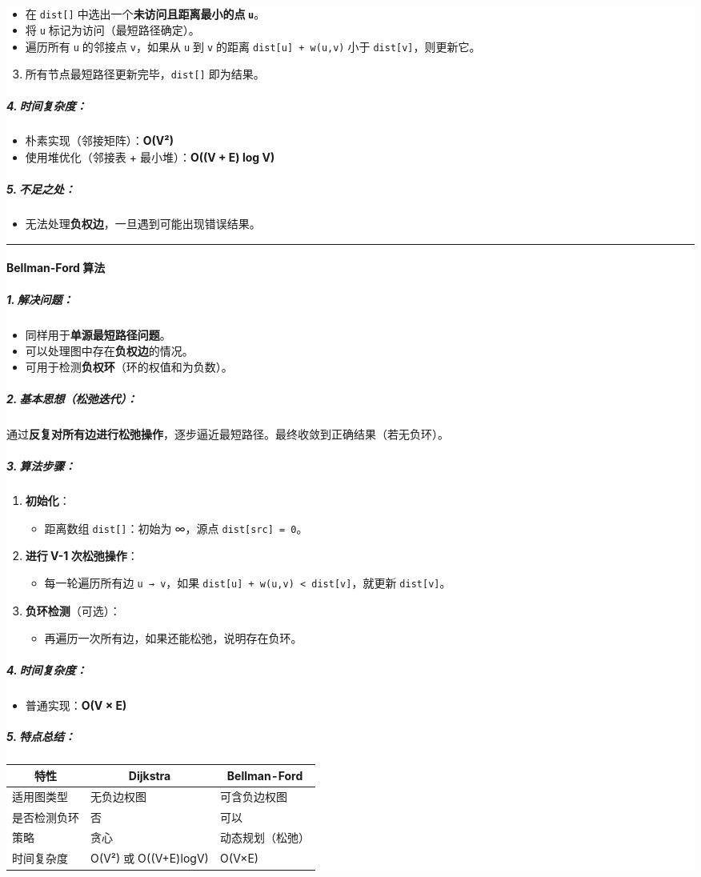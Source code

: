    * 在 `dist[]` 中选出一个**未访问且距离最小的点 `u`**。
   * 将 `u` 标记为访问（最短路径确定）。
   * 遍历所有 `u` 的邻接点 `v`，如果从 `u` 到 `v` 的距离 `dist[u] + w(u,v)` 小于 `dist[v]`，则更新它。

3. 所有节点最短路径更新完毕，`dist[]` 即为结果。

##### 4. 时间复杂度：

* 朴素实现（邻接矩阵）：**O(V²)**
* 使用堆优化（邻接表 + 最小堆）：**O((V + E) log V)**

##### 5. 不足之处：

* 无法处理**负权边**，一旦遇到可能出现错误结果。

---

#### Bellman-Ford 算法

##### 1. 解决问题：

* 同样用于**单源最短路径问题**。
* 可以处理图中存在**负权边**的情况。
* 可用于检测**负权环**（环的权值和为负数）。

##### 2. 基本思想（松弛迭代）：

通过**反复对所有边进行松弛操作**，逐步逼近最短路径。最终收敛到正确结果（若无负环）。

##### 3. 算法步骤：

1. **初始化**：

   * 距离数组 `dist[]`：初始为 ∞，源点 `dist[src] = 0`。

2. **进行 V-1 次松弛操作**：

   * 每一轮遍历所有边 `u → v`，如果 `dist[u] + w(u,v) < dist[v]`，就更新 `dist[v]`。

3. **负环检测**（可选）：

   * 再遍历一次所有边，如果还能松弛，说明存在负环。

##### 4. 时间复杂度：

* 普通实现：**O(V × E)**

##### 5. 特点总结：

| 特性     | Dijkstra             | Bellman-Ford |
| ------ | -------------------- | ------------ |
| 适用图类型  | 无负边权图                | 可含负边权图       |
| 是否检测负环 | 否                    | 可以           |
| 策略     | 贪心                   | 动态规划（松弛）     |
| 时间复杂度  | O(V²) 或 O((V+E)logV) | O(V×E)       |
